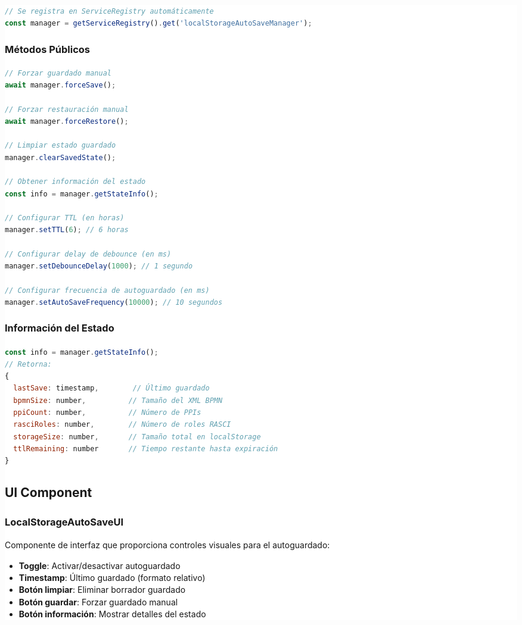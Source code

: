 ```javascript
// Se registra en ServiceRegistry automáticamente
const manager = getServiceRegistry().get('localStorageAutoSaveManager');
```

### Métodos Públicos

```javascript
// Forzar guardado manual
await manager.forceSave();

// Forzar restauración manual
await manager.forceRestore();

// Limpiar estado guardado
manager.clearSavedState();

// Obtener información del estado
const info = manager.getStateInfo();

// Configurar TTL (en horas)
manager.setTTL(6); // 6 horas

// Configurar delay de debounce (en ms)
manager.setDebounceDelay(1000); // 1 segundo

// Configurar frecuencia de autoguardado (en ms)
manager.setAutoSaveFrequency(10000); // 10 segundos
```

### Información del Estado

```javascript
const info = manager.getStateInfo();
// Retorna:
{
  lastSave: timestamp,        // Último guardado
  bpmnSize: number,          // Tamaño del XML BPMN
  ppiCount: number,          // Número de PPIs
  rasciRoles: number,        // Número de roles RASCI
  storageSize: number,       // Tamaño total en localStorage
  ttlRemaining: number       // Tiempo restante hasta expiración
}
```

## UI Component

### LocalStorageAutoSaveUI

Componente de interfaz que proporciona controles visuales para el autoguardado:

- **Toggle**: Activar/desactivar autoguardado
- **Timestamp**: Último guardado (formato relativo)
- **Botón limpiar**: Eliminar borrador guardado
- **Botón guardar**: Forzar guardado manual
- **Botón información**: Mostrar detalles del estado
